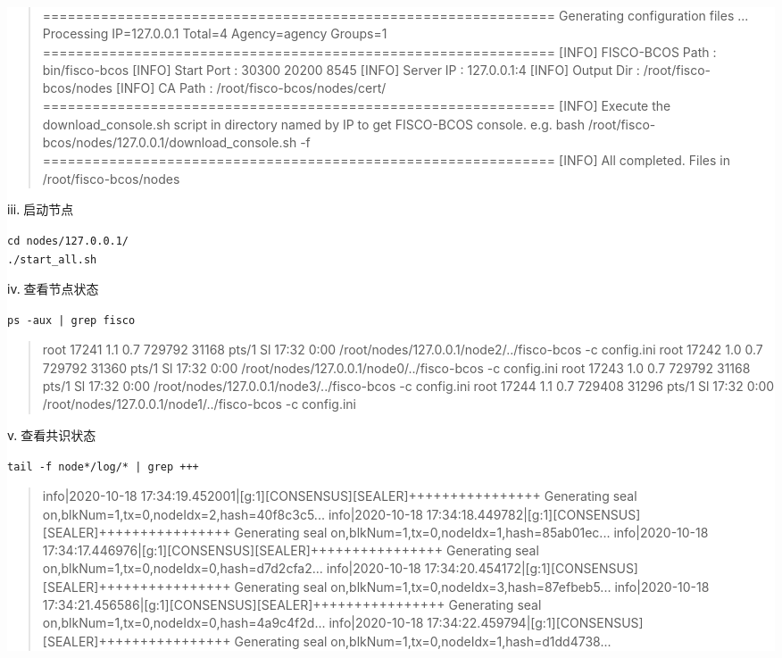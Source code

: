 > &#61;&#61;&#61;&#61;&#61;&#61;&#61;&#61;&#61;&#61;&#61;&#61;&#61;&#61;&#61;&#61;&#61;&#61;&#61;&#61;&#61;&#61;&#61;&#61;&#61;&#61;&#61;&#61;&#61;&#61;&#61;&#61;&#61;&#61;&#61;&#61;&#61;&#61;&#61;&#61;&#61;&#61;&#61;&#61;&#61;&#61;&#61;&#61;&#61;&#61;&#61;&#61;&#61;&#61;&#61;&#61;&#61;&#61;&#61;&#61;&#61;&#61;
> Generating configuration files ...
> Processing IP=127.0.0.1 Total=4 Agency=agency Groups=1
> &#61;&#61;&#61;&#61;&#61;&#61;&#61;&#61;&#61;&#61;&#61;&#61;&#61;&#61;&#61;&#61;&#61;&#61;&#61;&#61;&#61;&#61;&#61;&#61;&#61;&#61;&#61;&#61;&#61;&#61;&#61;&#61;&#61;&#61;&#61;&#61;&#61;&#61;&#61;&#61;&#61;&#61;&#61;&#61;&#61;&#61;&#61;&#61;&#61;&#61;&#61;&#61;&#61;&#61;&#61;&#61;&#61;&#61;&#61;&#61;&#61;&#61;
> [INFO] FISCO-BCOS Path : bin/fisco-bcos
> [INFO] Start Port      : 30300 20200 8545
> [INFO] Server IP       : 127.0.0.1:4
> [INFO] Output Dir      : /root/fisco-bcos/nodes
> [INFO] CA Path         : /root/fisco-bcos/nodes/cert/
> &#61;&#61;&#61;&#61;&#61;&#61;&#61;&#61;&#61;&#61;&#61;&#61;&#61;&#61;&#61;&#61;&#61;&#61;&#61;&#61;&#61;&#61;&#61;&#61;&#61;&#61;&#61;&#61;&#61;&#61;&#61;&#61;&#61;&#61;&#61;&#61;&#61;&#61;&#61;&#61;&#61;&#61;&#61;&#61;&#61;&#61;&#61;&#61;&#61;&#61;&#61;&#61;&#61;&#61;&#61;&#61;&#61;&#61;&#61;&#61;&#61;&#61;
> [INFO] Execute the download_console.sh script in directory named by IP to get FISCO-BCOS console.
> e.g.  bash /root/fisco-bcos/nodes/127.0.0.1/download_console.sh -f
> &#61;&#61;&#61;&#61;&#61;&#61;&#61;&#61;&#61;&#61;&#61;&#61;&#61;&#61;&#61;&#61;&#61;&#61;&#61;&#61;&#61;&#61;&#61;&#61;&#61;&#61;&#61;&#61;&#61;&#61;&#61;&#61;&#61;&#61;&#61;&#61;&#61;&#61;&#61;&#61;&#61;&#61;&#61;&#61;&#61;&#61;&#61;&#61;&#61;&#61;&#61;&#61;&#61;&#61;&#61;&#61;&#61;&#61;&#61;&#61;&#61;&#61;
> [INFO] All completed. Files in /root/fisco-bcos/nodes

iii. 启动节点

```shell
cd nodes/127.0.0.1/
./start_all.sh
```

iv. 查看节点状态

```shell
ps -aux | grep fisco
```

> root     17241  1.1  0.7 729792 31168 pts/1    Sl   17:32   0:00 /root/nodes/127.0.0.1/node2/../fisco-bcos -c config.ini
> root     17242  1.0  0.7 729792 31360 pts/1    Sl   17:32   0:00 /root/nodes/127.0.0.1/node0/../fisco-bcos -c config.ini
> root     17243  1.0  0.7 729792 31168 pts/1    Sl   17:32   0:00 /root/nodes/127.0.0.1/node3/../fisco-bcos -c config.ini
> root     17244  1.1  0.7 729408 31296 pts/1    Sl   17:32   0:00 /root/nodes/127.0.0.1/node1/../fisco-bcos -c config.ini

v. 查看共识状态

```shell
tail -f node*/log/* | grep +++
```

> info|2020-10-18 17:34:19.452001|[g:1][CONSENSUS][SEALER]++++++++++++++++ Generating seal on,blkNum=1,tx=0,nodeIdx=2,hash=40f8c3c5...
> info|2020-10-18 17:34:18.449782|[g:1][CONSENSUS][SEALER]++++++++++++++++ Generating seal on,blkNum=1,tx=0,nodeIdx=1,hash=85ab01ec...
> info|2020-10-18 17:34:17.446976|[g:1][CONSENSUS][SEALER]++++++++++++++++ Generating seal on,blkNum=1,tx=0,nodeIdx=0,hash=d7d2cfa2...
> info|2020-10-18 17:34:20.454172|[g:1][CONSENSUS][SEALER]++++++++++++++++ Generating seal on,blkNum=1,tx=0,nodeIdx=3,hash=87efbeb5...
> info|2020-10-18 17:34:21.456586|[g:1][CONSENSUS][SEALER]++++++++++++++++ Generating seal on,blkNum=1,tx=0,nodeIdx=0,hash=4a9c4f2d...
> info|2020-10-18 17:34:22.459794|[g:1][CONSENSUS][SEALER]++++++++++++++++ Generating seal on,blkNum=1,tx=0,nodeIdx=1,hash=d1dd4738...
